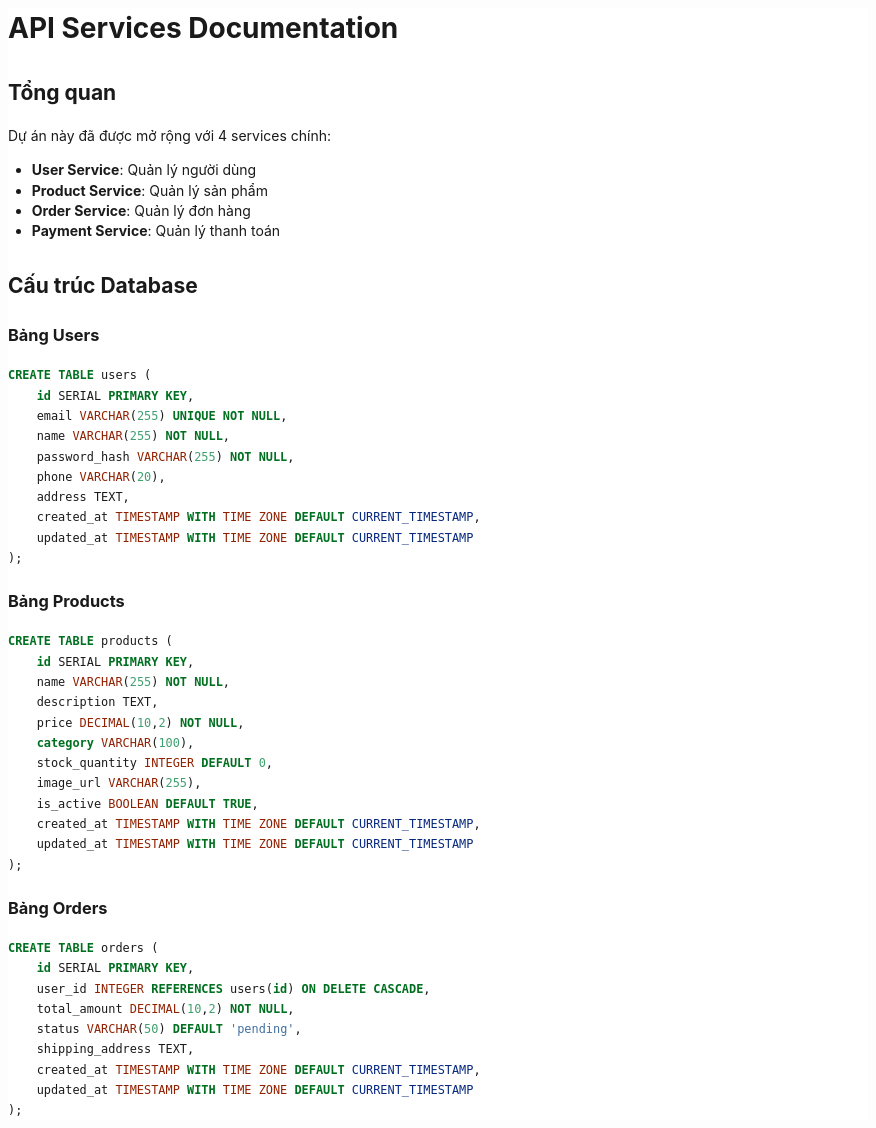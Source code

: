 # API Services Documentation

## Tổng quan
Dự án này đã được mở rộng với 4 services chính:
- **User Service**: Quản lý người dùng
- **Product Service**: Quản lý sản phẩm
- **Order Service**: Quản lý đơn hàng
- **Payment Service**: Quản lý thanh toán

## Cấu trúc Database

### Bảng Users
```sql
CREATE TABLE users (
    id SERIAL PRIMARY KEY,
    email VARCHAR(255) UNIQUE NOT NULL,
    name VARCHAR(255) NOT NULL,
    password_hash VARCHAR(255) NOT NULL,
    phone VARCHAR(20),
    address TEXT,
    created_at TIMESTAMP WITH TIME ZONE DEFAULT CURRENT_TIMESTAMP,
    updated_at TIMESTAMP WITH TIME ZONE DEFAULT CURRENT_TIMESTAMP
);
```

### Bảng Products
```sql
CREATE TABLE products (
    id SERIAL PRIMARY KEY,
    name VARCHAR(255) NOT NULL,
    description TEXT,
    price DECIMAL(10,2) NOT NULL,
    category VARCHAR(100),
    stock_quantity INTEGER DEFAULT 0,
    image_url VARCHAR(255),
    is_active BOOLEAN DEFAULT TRUE,
    created_at TIMESTAMP WITH TIME ZONE DEFAULT CURRENT_TIMESTAMP,
    updated_at TIMESTAMP WITH TIME ZONE DEFAULT CURRENT_TIMESTAMP
);
```

### Bảng Orders
```sql
CREATE TABLE orders (
    id SERIAL PRIMARY KEY,
    user_id INTEGER REFERENCES users(id) ON DELETE CASCADE,
    total_amount DECIMAL(10,2) NOT NULL,
    status VARCHAR(50) DEFAULT 'pending',
    shipping_address TEXT,
    created_at TIMESTAMP WITH TIME ZONE DEFAULT CURRENT_TIMESTAMP,
    updated_at TIMESTAMP WITH TIME ZONE DEFAULT CURRENT_TIMESTAMP
);
```

